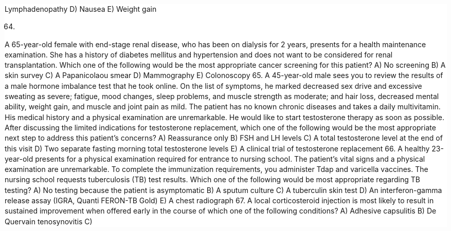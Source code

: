 Lymphadenopathy
D)
Nausea
E)
Weight gain

64.
A 65-year-old female with end-stage renal disease, who has been on dialysis for 2 years,
presents for a health maintenance examination. She has a history of diabetes mellitus and
hypertension and does not want to be considered for renal transplantation.
Which one of the following would be the most appropriate cancer screening for this patient?
A)
No screening
B)
A skin survey
C)
A Papanicolaou smear
D)
Mammography
E)
Colonoscopy
65.
A 45-year-old male sees you to review the results of a male hormone imbalance test that he took
online. On the list of symptoms, he marked decreased sex drive and excessive sweating as
severe; fatigue, mood changes, sleep problems, and muscle strength as moderate; and hair loss,
decreased mental ability, weight gain, and muscle and joint pain as mild. The patient has no
known chronic diseases and takes a daily multivitamin. His medical history and a physical
examination are unremarkable. He would like to start testosterone therapy as soon as possible.
After discussing the limited indications for testosterone replacement, which one of the following
would be the most appropriate next step to address this patient’s concerns?
A)
Reassurance only
B)
FSH and LH levels
C)
A total testosterone level at the end of this visit
D)
Two separate fasting morning total testosterone levels
E)
A clinical trial of testosterone replacement
66.
A healthy 23-year-old presents for a physical examination required for entrance to nursing
school. The patient’s vital signs and a physical examination are unremarkable. To complete the
immunization requirements, you administer Tdap and varicella vaccines. The nursing school
requests tuberculosis (TB) test results.
Which one of the following would be most appropriate regarding TB testing?
A)
No testing because the patient is asymptomatic
B)
A sputum culture
C)
A tuberculin skin test
D)
An interferon-gamma release assay (IGRA, Quanti FERON-TB Gold)
E)
A chest radiograph
67.
A local corticosteroid injection is most likely to result in sustained improvement when offered
early in the course of which one of the following conditions?
A)
Adhesive capsulitis
B)
De Quervain tenosynovitis
C)